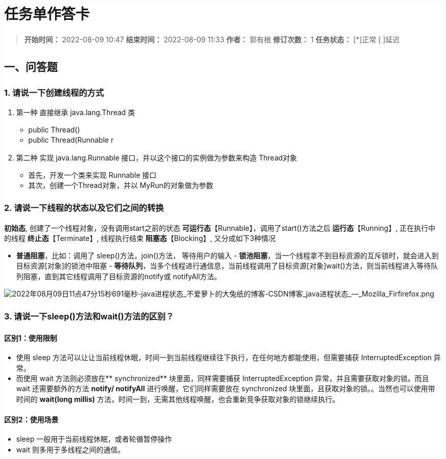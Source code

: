 [//]: # (注释
  Date: 2022-08-09 11:32:41
  LastEditors: gyg
  LastEditTime: 2022-08-09 12:02:42
  FilePath: \note\markdown\郭有根-第二十三章作业.md
)

# 任务单作答卡

>**开始时间：** 2022-08-09 10:47 **结束时间：** 2022-08-09 11:33
**作者：** 郭有根 **修订次数：** 1 **任务状态：** [*]正常 [ ]延迟

## 一、问答题

### 1. 请说一下创建线程的方式

1. 第一种 直接继承 java.lang.Thread 类

   - public Thread()
   - public Thread(Runnable r

2. 第二种 实现 java.lang.Runnable 接口，并以这个接口的实例做为参数来构造 Thread对象

   - 首先，开发一个类来实现 Runnable 接口
   - 其次，创建一个Thread对象，并以 MyRun的对象做为参数

### 2. 请说一下线程的状态以及它们之间的转换

**初始态**, 创建了一个线程对象，没有调用start之前的状态
**可运行态**【Runnable】，调用了start()方法之后
**运行态**【Running】, 正在执行中的线程
**终止态**【Terminate】, 线程执行结束
**阻塞态**【Blocking】, 又分成如下3种情况

   - **普通阻塞**，比如：调用了 sleep()方法，join()方法， 等待用户的输入
    - **锁池阻塞**，当一个线程拿不到目标资源的互斥锁时，就会进入到目标资源[对象]的锁池中阻塞
    - **等待队列**，当多个线程进行通信息，当前线程调用了目标资源[对象]wait()方法，则当前线程进入等待队列阻塞，直到其它线程调用了目标资源的notify或 notifyAll方法。

![2022年08月09日11点47分15秒691毫秒-java进程状态_不爱萝卜的大兔纸的博客-CSDN博客_java进程状态_—_Mozilla_Firfirefox.png](https://s2.loli.net/2022/08/09/HuXpI1roRS2MA9J.png)

### 3. 请说一下sleep()方法和wait()方法的区别？

#### 区别1：使用限制

- 使用 sleep 方法可以让让当前线程休眠，时间一到当前线程继续往下执行，在任何地方都能使用，但需要捕获 InterruptedException 异常。
- 而使用 wait 方法则必须放在** synchronized** 块里面，同样需要捕获 InterruptedException 异常，并且需要获取对象的锁。而且 wait 还需要额外的方法 **notify/ notifyAll** 进行唤醒，它们同样需要放在 synchronized 块里面，且获取对象的锁。。当然也可以使用带时间的 **wait(long millis)** 方法，时间一到，无需其他线程唤醒，也会重新竞争获取对象的锁继续执行。

#### 区别2：使用场景

- sleep 一般用于当前线程休眠，或者轮循暂停操作
- wait 则多用于多线程之间的通信。
